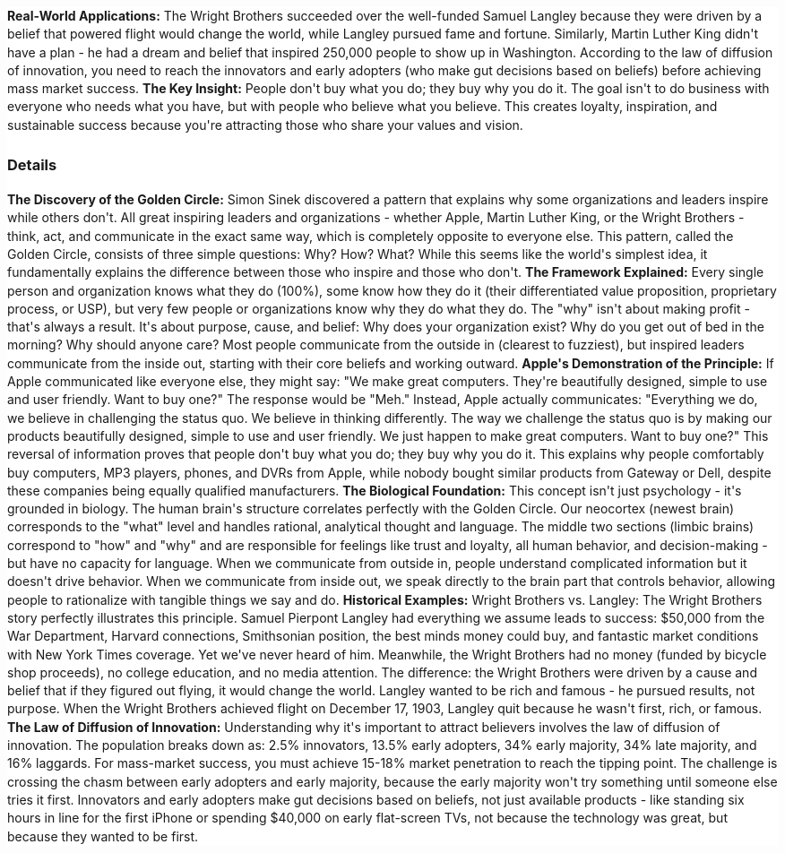 **Real-World Applications:** The Wright Brothers succeeded over the well-funded Samuel Langley because they were driven by a belief that powered flight would change the world, while Langley pursued fame and fortune. Similarly, Martin Luther King didn't have a plan - he had a dream and belief that inspired 250,000 people to show up in Washington. According to the law of diffusion of innovation, you need to reach the innovators and early adopters (who make gut decisions based on beliefs) before achieving mass market success.
**The Key Insight:** People don't buy what you do; they buy why you do it. The goal isn't to do business with everyone who needs what you have, but with people who believe what you believe. This creates loyalty, inspiration, and sustainable success because you're attracting those who share your values and vision.

### Details

**The Discovery of the Golden Circle:** Simon Sinek discovered a pattern that explains why some organizations and leaders inspire while others don't. All great inspiring leaders and organizations - whether Apple, Martin Luther King, or the Wright Brothers - think, act, and communicate in the exact same way, which is completely opposite to everyone else. This pattern, called the Golden Circle, consists of three simple questions: Why? How? What? While this seems like the world's simplest idea, it fundamentally explains the difference between those who inspire and those who don't.
**The Framework Explained:** Every single person and organization knows what they do (100%), some know how they do it (their differentiated value proposition, proprietary process, or USP), but very few people or organizations know why they do what they do. The "why" isn't about making profit - that's always a result. It's about purpose, cause, and belief: Why does your organization exist? Why do you get out of bed in the morning? Why should anyone care? Most people communicate from the outside in (clearest to fuzziest), but inspired leaders communicate from the inside out, starting with their core beliefs and working outward.
**Apple's Demonstration of the Principle:** If Apple communicated like everyone else, they might say: "We make great computers. They're beautifully designed, simple to use and user friendly. Want to buy one?" The response would be "Meh." Instead, Apple actually communicates: "Everything we do, we believe in challenging the status quo. We believe in thinking differently. The way we challenge the status quo is by making our products beautifully designed, simple to use and user friendly. We just happen to make great computers. Want to buy one?" This reversal of information proves that people don't buy what you do; they buy why you do it. This explains why people comfortably buy computers, MP3 players, phones, and DVRs from Apple, while nobody bought similar products from Gateway or Dell, despite these companies being equally qualified manufacturers.
**The Biological Foundation:** This concept isn't just psychology - it's grounded in biology. The human brain's structure correlates perfectly with the Golden Circle. Our neocortex (newest brain) corresponds to the "what" level and handles rational, analytical thought and language. The middle two sections (limbic brains) correspond to "how" and "why" and are responsible for feelings like trust and loyalty, all human behavior, and decision-making - but have no capacity for language. When we communicate from outside in, people understand complicated information but it doesn't drive behavior. When we communicate from inside out, we speak directly to the brain part that controls behavior, allowing people to rationalize with tangible things we say and do.
**Historical Examples:** Wright Brothers vs. Langley: The Wright Brothers story perfectly illustrates this principle. Samuel Pierpont Langley had everything we assume leads to success: $50,000 from the War Department, Harvard connections, Smithsonian position, the best minds money could buy, and fantastic market conditions with New York Times coverage. Yet we've never heard of him. Meanwhile, the Wright Brothers had no money (funded by bicycle shop proceeds), no college education, and no media attention. The difference: the Wright Brothers were driven by a cause and belief that if they figured out flying, it would change the world. Langley wanted to be rich and famous - he pursued results, not purpose. When the Wright Brothers achieved flight on December 17, 1903, Langley quit because he wasn't first, rich, or famous.
**The Law of Diffusion of Innovation:** Understanding why it's important to attract believers involves the law of diffusion of innovation. The population breaks down as: 2.5% innovators, 13.5% early adopters, 34% early majority, 34% late majority, and 16% laggards. For mass-market success, you must achieve 15-18% market penetration to reach the tipping point. The challenge is crossing the chasm between early adopters and early majority, because the early majority won't try something until someone else tries it first. Innovators and early adopters make gut decisions based on beliefs, not just available products - like standing six hours in line for the first iPhone or spending $40,000 on early flat-screen TVs, not because the technology was great, but because they wanted to be first.